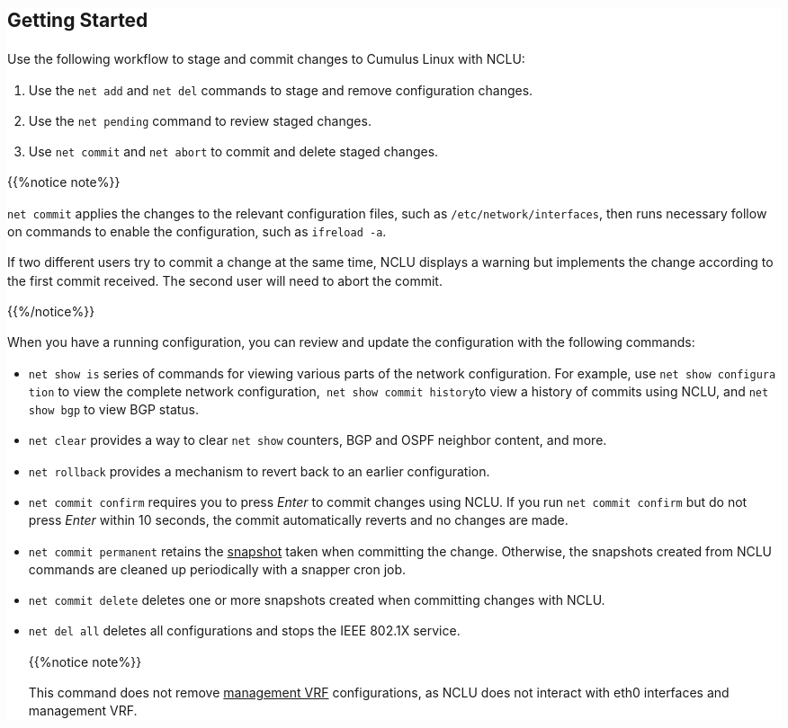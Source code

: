 ## Getting Started

Use the following workflow to stage and commit changes to Cumulus Linux
with NCLU:

1.  Use the `net add` and `net del` commands to stage and remove
    configuration changes.

2.  Use the `net pending` command to review staged changes.

3.  Use `net commit` and `net abort` to commit and delete staged
    changes.

{{%notice note%}}

`net commit` applies the changes to the relevant configuration files,
such as `/etc/network/interfaces`, then runs necessary follow on
commands to enable the configuration, such as `ifreload -a`.

If two different users try to commit a change at the same time, NCLU
displays a warning but implements the change according to the first
commit received. The second user will need to abort the commit.

{{%/notice%}}

When you have a running configuration, you can review and update the
configuration with the following commands:

  - `net show is` series of commands for viewing various parts of the
    network configuration. For example, use `net show configuration` to
    view the complete network configuration,`  net show commit history
     `to view a history of commits using NCLU, and `net show bgp` to
    view BGP status.
  - `net clear` provides a way to clear `net show` counters, BGP and
    OSPF neighbor content, and more.
  - `net rollback` provides a mechanism to revert back to an earlier
    configuration.
  - `net commit confirm` requires you to press *Enter* to commit changes
    using NCLU. If you run `net commit confirm` but do not press *Enter*
    within 10 seconds, the commit automatically reverts and no changes
    are made.
  - `net commit permanent` retains the
    [snapshot](/cumulus-linux-36/Installation-Management/Using-Snapshots)
    taken when committing the change. Otherwise, the snapshots created
    from NCLU commands are cleaned up periodically with a snapper cron
    job.
  - `net commit delete` deletes one or more snapshots created when
    committing changes with NCLU.
  - `net del all` deletes all configurations and stops the IEEE 802.1X
    service.
    
    {{%notice note%}}
    
    This command does not remove [management
    VRF](/cumulus-linux-36/Layer-3/Management-VRF)
    configurations, as NCLU does not interact with eth0 interfaces and
    management VRF.
    